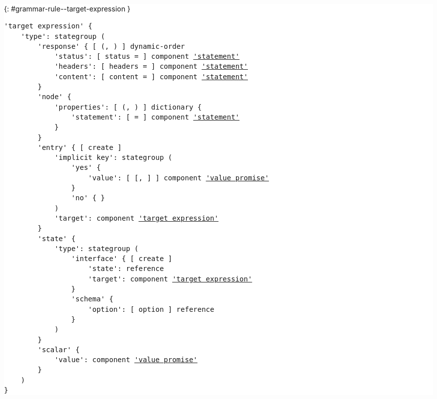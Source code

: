 {: #grammar-rule--target-expression }
<div class="language-js highlighter-rouge">
<div class="highlight">
<pre class="highlight language-js code-custom">
'<span class="token string">target expression</span>' {
	'<span class="token string">type</span>': stategroup (
		'<span class="token string">response</span>' { [ <span class="token operator">(</span>, <span class="token operator">)</span> ] dynamic-order
			'<span class="token string">status</span>': [ <span class="token operator">status</span> <span class="token operator">=</span> ] component <a href="#grammar-rule--statement">'statement'</a>
			'<span class="token string">headers</span>': [ <span class="token operator">headers</span> <span class="token operator">=</span> ] component <a href="#grammar-rule--statement">'statement'</a>
			'<span class="token string">content</span>': [ <span class="token operator">content</span> <span class="token operator">=</span> ] component <a href="#grammar-rule--statement">'statement'</a>
		}
		'<span class="token string">node</span>' {
			'<span class="token string">properties</span>': [ <span class="token operator">(</span>, <span class="token operator">)</span> ] dictionary {
				'<span class="token string">statement</span>': [ <span class="token operator">=</span> ] component <a href="#grammar-rule--statement">'statement'</a>
			}
		}
		'<span class="token string">entry</span>' { [ <span class="token operator">create</span> ]
			'<span class="token string">implicit key</span>': stategroup (
				'<span class="token string">yes</span>' {
					'<span class="token string">value</span>': [ <span class="token operator">[</span>, <span class="token operator">]</span> ] component <a href="#grammar-rule--value-promise">'value promise'</a>
				}
				'<span class="token string">no</span>' { }
			)
			'<span class="token string">target</span>': component <a href="#grammar-rule--target-expression">'target expression'</a>
		}
		'<span class="token string">state</span>' {
			'<span class="token string">type</span>': stategroup (
				'<span class="token string">interface</span>' { [ <span class="token operator">create</span> ]
					'<span class="token string">state</span>': reference
					'<span class="token string">target</span>': component <a href="#grammar-rule--target-expression">'target expression'</a>
				}
				'<span class="token string">schema</span>' {
					'<span class="token string">option</span>': [ <span class="token operator">option</span> ] reference
				}
			)
		}
		'<span class="token string">scalar</span>' {
			'<span class="token string">value</span>': component <a href="#grammar-rule--value-promise">'value promise'</a>
		}
	)
}
</pre>
</div>
</div>
